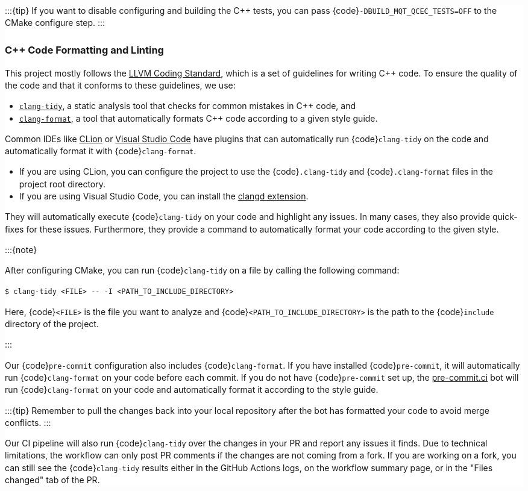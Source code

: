 :::{tip}
If you want to disable configuring and building the C++ tests, you can pass {code}`-DBUILD_MQT_QCEC_TESTS=OFF` to the CMake configure step.
:::

### C++ Code Formatting and Linting

This project mostly follows the [LLVM Coding Standard](https://llvm.org/docs/CodingStandards.html), which is a set of guidelines for writing C++ code.
To ensure the quality of the code and that it conforms to these guidelines, we use:

- [`clang-tidy`](https://clang.llvm.org/extra/clang-tidy/), a static analysis tool that checks for common mistakes in C++ code, and
- [`clang-format`](https://clang.llvm.org/docs/ClangFormat.html), a tool that automatically formats C++ code according to a given style guide.

Common IDEs like [CLion][clion] or [Visual Studio Code][vscode] have plugins that can automatically run {code}`clang-tidy` on the code and automatically format it with {code}`clang-format`.

- If you are using CLion, you can configure the project to use the {code}`.clang-tidy` and {code}`.clang-format` files in the project root directory.
- If you are using Visual Studio Code, you can install the [clangd extension](https://marketplace.visualstudio.com/items?itemName=llvm-vs-code-extensions.vscode-clangd).

They will automatically execute {code}`clang-tidy` on your code and highlight any issues.
In many cases, they also provide quick-fixes for these issues.
Furthermore, they provide a command to automatically format your code according to the given style.

:::{note}

After configuring CMake, you can run {code}`clang-tidy` on a file by calling the following command:

```console
$ clang-tidy <FILE> -- -I <PATH_TO_INCLUDE_DIRECTORY>
```

Here, {code}`<FILE>` is the file you want to analyze and {code}`<PATH_TO_INCLUDE_DIRECTORY>` is the path to the {code}`include` directory of the project.

:::

Our {code}`pre-commit` configuration also includes {code}`clang-format`.
If you have installed {code}`pre-commit`, it will automatically run {code}`clang-format` on your code before each commit.
If you do not have {code}`pre-commit` set up, the [pre-commit.ci](https://pre-commit.ci) bot will run {code}`clang-format` on your code and automatically format it according to the style guide.

:::{tip}
Remember to pull the changes back into your local repository after the bot has formatted your code to avoid merge conflicts.
:::

Our CI pipeline will also run {code}`clang-tidy` over the changes in your PR and report any issues it finds.
Due to technical limitations, the workflow can only post PR comments if the changes are not coming from a fork.
If you are working on a fork, you can still see the {code}`clang-tidy` results either in the GitHub Actions logs, on the workflow summary page, or in the "Files changed" tab of the PR.


[clion]: https://www.jetbrains.com/clion/
[mypy]: https://mypy-lang.org/
[nox]: https://nox.thea.codes/en/stable/
[issues]: https://github.com/munich-quantum-toolkit/qcec/issues
[pipx]: https://pypa.github.io/pipx/
[pre-commit]: https://pre-commit.com/
[ruff]: https://docs.astral.sh/ruff/
[uv]: https://docs.astral.sh/uv/
[vscode]: https://code.visualstudio.com/
[Keep a Changelog]: https://keepachangelog.com/en/1.1.0/
[Common Changelog]: https://common-changelog.org
[Semantic Versioning]: https://semver.org/spec/v2.0.0.html